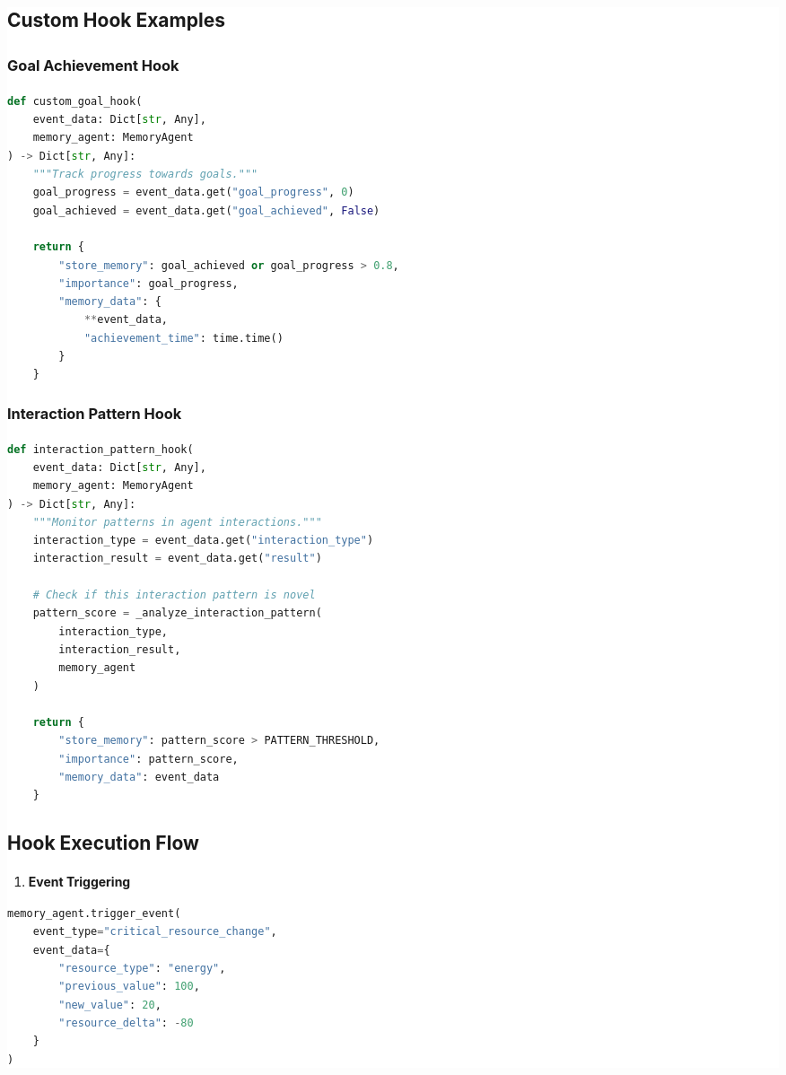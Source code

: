 ## Custom Hook Examples

### Goal Achievement Hook

```python
def custom_goal_hook(
    event_data: Dict[str, Any],
    memory_agent: MemoryAgent
) -> Dict[str, Any]:
    """Track progress towards goals."""
    goal_progress = event_data.get("goal_progress", 0)
    goal_achieved = event_data.get("goal_achieved", False)
    
    return {
        "store_memory": goal_achieved or goal_progress > 0.8,
        "importance": goal_progress,
        "memory_data": {
            **event_data,
            "achievement_time": time.time()
        }
    }
```

### Interaction Pattern Hook

```python
def interaction_pattern_hook(
    event_data: Dict[str, Any],
    memory_agent: MemoryAgent
) -> Dict[str, Any]:
    """Monitor patterns in agent interactions."""
    interaction_type = event_data.get("interaction_type")
    interaction_result = event_data.get("result")
    
    # Check if this interaction pattern is novel
    pattern_score = _analyze_interaction_pattern(
        interaction_type,
        interaction_result,
        memory_agent
    )
    
    return {
        "store_memory": pattern_score > PATTERN_THRESHOLD,
        "importance": pattern_score,
        "memory_data": event_data
    }
```

## Hook Execution Flow

1. **Event Triggering**
```python
memory_agent.trigger_event(
    event_type="critical_resource_change",
    event_data={
        "resource_type": "energy",
        "previous_value": 100,
        "new_value": 20,
        "resource_delta": -80
    }
)
```
